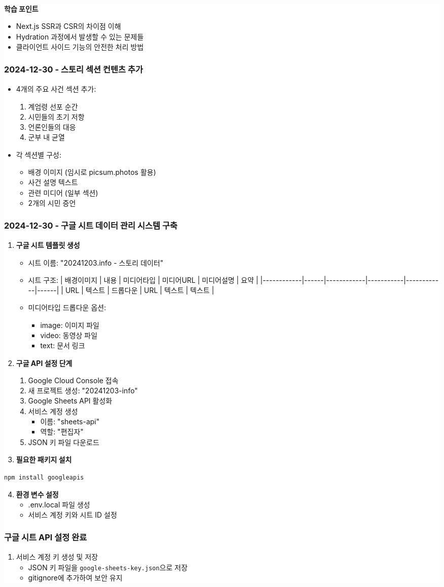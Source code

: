 **학습 포인트**
- Next.js SSR과 CSR의 차이점 이해
- Hydration 과정에서 발생할 수 있는 문제들
- 클라이언트 사이드 기능의 안전한 처리 방법 

### 2024-12-30 - 스토리 섹션 컨텐츠 추가
- 4개의 주요 사건 섹션 추가:
  1. 계엄령 선포 순간
  2. 시민들의 초기 저항
  3. 언론인들의 대응
  4. 군부 내 균열

- 각 섹션별 구성:
  - 배경 이미지 (임시로 picsum.photos 활용)
  - 사건 설명 텍스트
  - 관련 미디어 (일부 섹션)
  - 2개의 시민 증언 

### 2024-12-30 - 구글 시트 데이터 관리 시스템 구축

1. **구글 시트 템플릿 생성**
   - 시트 이름: "20241203.info - 스토리 데이터"
   - 시트 구조:
     | 배경이미지 | 내용 | 미디어타입 | 미디어URL | 미디어설명 | 요약 |
     |------------|------|------------|-----------|------------|------|
     | URL        | 텍스트 | 드롭다운   | URL       | 텍스트     | 텍스트 |

   - 미디어타입 드롭다운 옵션:
     - image: 이미지 파일
     - video: 동영상 파일
     - text: 문서 링크

2. **구글 API 설정 단계**
   1. Google Cloud Console 접속
   2. 새 프로젝트 생성: "20241203-info"
   3. Google Sheets API 활성화
   4. 서비스 계정 생성
      - 이름: "sheets-api"
      - 역할: "편집자"
   5. JSON 키 파일 다운로드

3. **필요한 패키지 설치**
```bash
npm install googleapis
```

4. **환경 변수 설정**
   - .env.local 파일 생성
   - 서비스 계정 키와 시트 ID 설정

### 구글 시트 API 설정 완료
1. 서비스 계정 키 생성 및 저장
   - JSON 키 파일을 `google-sheets-key.json`으로 저장
   - gitignore에 추가하여 보안 유지
